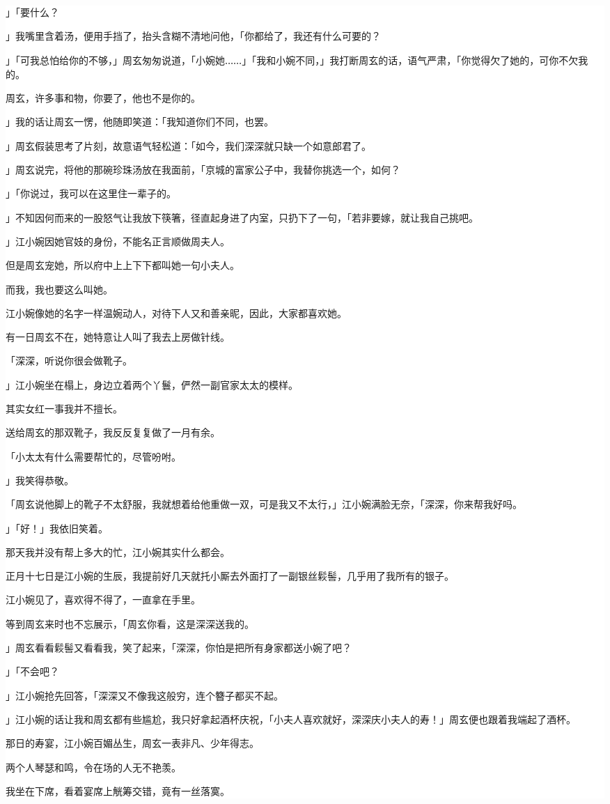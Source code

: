 」「要什么？

」我嘴里含着汤，便用手挡了，抬头含糊不清地问他，「你都给了，我还有什么可要的？

」「可我总怕给你的不够，」周玄匆匆说道，「小婉她……」「我和小婉不同，」我打断周玄的话，语气严肃，「你觉得欠了她的，可你不欠我的。

周玄，许多事和物，你要了，他也不是你的。

」我的话让周玄一愣，他随即笑道：「我知道你们不同，也罢。

」周玄假装思考了片刻，故意语气轻松道：「如今，我们深深就只缺一个如意郎君了。

」周玄说完，将他的那碗珍珠汤放在我面前，「京城的富家公子中，我替你挑选一个，如何？

」「你说过，我可以在这里住一辈子的。

」不知因何而来的一股怒气让我放下筷箸，径直起身进了内室，只扔下了一句，「若非要嫁，就让我自己挑吧。

」江小婉因她官妓的身份，不能名正言顺做周夫人。

但是周玄宠她，所以府中上上下下都叫她一句小夫人。

而我，我也要这么叫她。

江小婉像她的名字一样温婉动人，对待下人又和善亲昵，因此，大家都喜欢她。

有一日周玄不在，她特意让人叫了我去上房做针线。

「深深，听说你很会做靴子。

」江小婉坐在榻上，身边立着两个丫鬟，俨然一副官家太太的模样。

其实女红一事我并不擅长。

送给周玄的那双靴子，我反反复复做了一月有余。

「小太太有什么需要帮忙的，尽管吩咐。

」我笑得恭敬。

「周玄说他脚上的靴子不太舒服，我就想着给他重做一双，可是我又不太行，」江小婉满脸无奈，「深深，你来帮我好吗。

」「好！」我依旧笑着。

那天我并没有帮上多大的忙，江小婉其实什么都会。

正月十七日是江小婉的生辰，我提前好几天就托小厮去外面打了一副银丝鬏髻，几乎用了我所有的银子。

江小婉见了，喜欢得不得了，一直拿在手里。

等到周玄来时也不忘展示，「周玄你看，这是深深送我的。

」周玄看看鬏髻又看看我，笑了起来，「深深，你怕是把所有身家都送小婉了吧？

」「不会吧？

」江小婉抢先回答，「深深又不像我这般穷，连个簪子都买不起。

」江小婉的话让我和周玄都有些尴尬，我只好拿起酒杯庆祝，「小夫人喜欢就好，深深庆小夫人的寿！」周玄便也跟着我端起了酒杯。

那日的寿宴，江小婉百媚丛生，周玄一表非凡、少年得志。

两个人琴瑟和鸣，令在场的人无不艳羡。

我坐在下席，看着宴席上觥筹交错，竟有一丝落寞。
